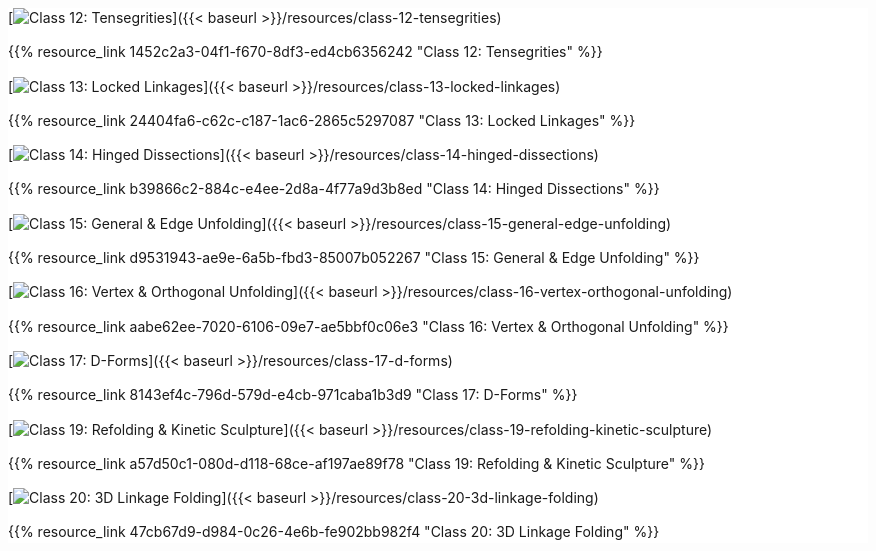  [![Class 12: Tensegrities](http://img.youtube.com/vi/7RrVVji3pH8/default.jpg)]({{< baseurl >}}/resources/class-12-tensegrities) 

  

{{% resource_link 1452c2a3-04f1-f670-8df3-ed4cb6356242 "Class 12: Tensegrities" %}}

 [![Class 13: Locked Linkages](http://img.youtube.com/vi/SEyDJ2qMVl4/default.jpg)]({{< baseurl >}}/resources/class-13-locked-linkages) 

  

{{% resource_link 24404fa6-c62c-c187-1ac6-2865c5297087 "Class 13: Locked Linkages" %}}

 [![Class 14: Hinged Dissections](http://img.youtube.com/vi/2X9Tv1bF2UM/default.jpg)]({{< baseurl >}}/resources/class-14-hinged-dissections) 

  

{{% resource_link b39866c2-884c-e4ee-2d8a-4f77a9d3b8ed "Class 14: Hinged Dissections" %}}

 [![Class 15: General & Edge Unfolding](http://img.youtube.com/vi/tzXIDPNb93Y/default.jpg)]({{< baseurl >}}/resources/class-15-general-edge-unfolding) 

  

{{% resource_link d9531943-ae9e-6a5b-fbd3-85007b052267 "Class 15: General & Edge Unfolding" %}}

 [![Class 16: Vertex & Orthogonal Unfolding](http://img.youtube.com/vi/Ao9qzPPfTJM/default.jpg)]({{< baseurl >}}/resources/class-16-vertex-orthogonal-unfolding) 

  

{{% resource_link aabe62ee-7020-6106-09e7-ae5bbf0c06e3 "Class 16: Vertex & Orthogonal Unfolding" %}}

 [![Class 17: D-Forms](http://img.youtube.com/vi/OznepAivkkg/default.jpg)]({{< baseurl >}}/resources/class-17-d-forms) 

  

{{% resource_link 8143ef4c-796d-579d-e4cb-971caba1b3d9 "Class 17: D-Forms" %}}

 [![Class 19: Refolding & Kinetic Sculpture](http://img.youtube.com/vi/nPyH0xPFjbE/default.jpg)]({{< baseurl >}}/resources/class-19-refolding-kinetic-sculpture) 

  

{{% resource_link a57d50c1-080d-d118-68ce-af197ae89f78 "Class 19: Refolding & Kinetic Sculpture" %}}

 [![Class 20: 3D Linkage Folding](http://img.youtube.com/vi/J2uMjEDsE6s/default.jpg)]({{< baseurl >}}/resources/class-20-3d-linkage-folding) 

  

{{% resource_link 47cb67d9-d984-0c26-4e6b-fe902bb982f4 "Class 20: 3D Linkage Folding" %}}